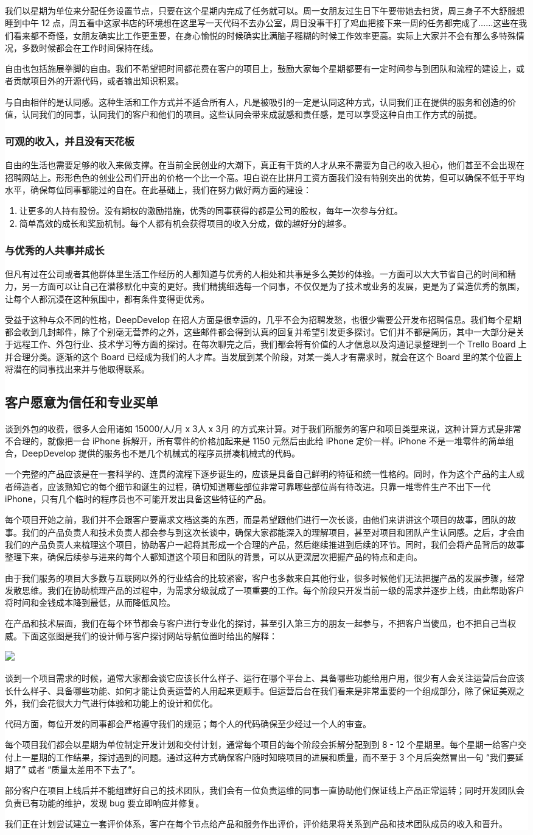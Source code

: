 我们以星期为单位来分配任务设置节点，只要在这个星期内完成了任务就可以。周一女朋友过生日下午要带她去扫货，周三身子不大舒服想睡到中午 12 点，周五看中这家书店的环境想在这里写一天代码不去办公室，周日没事干打了鸡血把接下来一周的任务都完成了……这些在我们看来都不奇怪，女朋友确实比工作更重要，在身心愉悦的时候确实比满脑子糨糊的时候工作效率更高。实际上大家并不会有那么多特殊情况，多数时候都会在工作时间保持在线。

自由也包括施展拳脚的自由。我们不希望把时间都花费在客户的项目上，鼓励大家每个星期都要有一定时间参与到团队和流程的建设上，或者贡献项目外的开源代码，或者输出知识积累。

与自由相伴的是认同感。这种生活和工作方式并不适合所有人，凡是被吸引的一定是认同这种方式，认同我们正在提供的服务和创造的价值，认同我们的同事，认同我们的客户和他们的项目。这些认同会带来成就感和责任感，是可以享受这种自由工作方式的前提。


### 可观的收入，并且没有天花板
自由的生活也需要足够的收入来做支撑。在当前全民创业的大潮下，真正有干货的人才从来不需要为自己的收入担心，他们甚至不会出现在招聘网站上。形形色色的创业公司们开出的价格一个比一个高。坦白说在比拼月工资方面我们没有特别突出的优势，但可以确保不低于平均水平，确保每位同事都能过的自在。在此基础上，我们在努力做好两方面的建设：

1. 让更多的人持有股份。没有期权的激励措施，优秀的同事获得的都是公司的股权，每年一次参与分红。
2. 简单高效的成长和奖励机制。每个人都有机会获得项目的收入分成，做的越好分的越多。

### 与优秀的人共事并成长
但凡有过在公司或者其他群体里生活工作经历的人都知道与优秀的人相处和共事是多么美妙的体验。一方面可以大大节省自己的时间和精力，另一方面可以让自己在潜移默化中变的更好。我们精挑细选每一个同事，不仅仅是为了技术或业务的发展，更是为了营造优秀的氛围，让每个人都沉浸在这种氛围中，都有条件变得更优秀。

受益于这种与众不同的性格，DeepDevelop 在招人方面是很幸运的，几乎不会为招聘发愁，也很少需要公开发布招聘信息。我们每个星期都会收到几封邮件，除了个别毫无营养的之外，这些邮件都会得到认真的回复并希望引发更多探讨。它们并不都是简历，其中一大部分是关于远程工作、外包行业、技术学习等方面的探讨。在每次聊完之后，我们都会将有价值的人才信息以及沟通记录整理到一个 Trello Board 上并合理分类。逐渐的这个 Board 已经成为我们的人才库。当发展到某个阶段，对某一类人才有需求时，就会在这个 Board 里的某个位置上将潜在的同事找出来并与他取得联系。


## 客户愿意为信任和专业买单

谈到外包的收费，很多人会用诸如 15000/人/月 x 3人 x 3月 的方式来计算。对于我们所服务的客户和项目类型来说，这种计算方式是非常不合理的，就像把一台 iPhone 拆解开，所有零件的价格加起来是 1150 元然后由此给 iPhone 定价一样。iPhone 不是一堆零件的简单组合，DeepDevelop 提供的服务也不是几个机械式的程序员拼凑机械式的代码。

一个完整的产品应该是在一套科学的、连贯的流程下逐步诞生的，应该是具备自己鲜明的特征和统一性格的。同时，作为这个产品的主人或者缔造者，应该熟知它的每个细节和诞生的过程，确切知道哪些部位非常可靠哪些部位尚有待改进。只靠一堆零件生产不出下一代 iPhone，只有几个临时的程序员也不可能开发出具备这些特征的产品。

每个项目开始之前，我们并不会跟客户要需求文档这类的东西，而是希望跟他们进行一次长谈，由他们来讲讲这个项目的故事，团队的故事。我们的产品负责人和技术负责人都会参与到这次长谈中，确保大家都能深入的理解项目，甚至对项目和团队产生认同感。之后，才会由我们的产品负责人来梳理这个项目，协助客户一起将其形成一个合理的产品，然后继续推进到后续的环节。同时，我们会将产品背后的故事整理下来，确保后续参与进来的每个人都知道这个项目和团队的背景，可以从更深层次把握产品的特点和走向。

由于我们服务的项目大多数与互联网以外的行业结合的比较紧密，客户也多数来自其他行业，很多时候他们无法把握产品的发展步骤，经常发散思维。我们在协助梳理产品的过程中，为需求分级就成了一项重要的工作。每个阶段只开发当前一级的需求并逐步上线，由此帮助客户将时间和金钱成本降到最低，从而降低风险。

在产品和技术层面，我们在每个环节都会与客户进行专业化的探讨，甚至引入第三方的朋友一起参与，不把客户当傻瓜，也不把自己当权威。下面这张图是我们的设计师与客户探讨网站导航位置时给出的解释：

![](https://postimg.aliavv.com/mbp/l45jh.jpg)

谈到一个项目需求的时候，通常大家都会谈它应该长什么样子、运行在哪个平台上、具备哪些功能给用户用，很少有人会关注运营后台应该长什么样子、具备哪些功能、如何才能让负责运营的人用起来更顺手。但运营后台在我们看来是非常重要的一个组成部分，除了保证美观之外，我们会花很大力气进行体验和功能上的设计和优化。

代码方面，每位开发的同事都会严格遵守我们的规范；每个人的代码确保至少经过一个人的审查。

每个项目我们都会以星期为单位制定开发计划和交付计划，通常每个项目的每个阶段会拆解分配到到 8 - 12 个星期里。每个星期一给客户交付上一星期的工作结果，探讨遇到的问题。通过这种方式确保客户随时知晓项目的进展和质量，而不至于 3 个月后突然冒出一句 “我们要延期了” 或者 “质量太差用不下去了”。

部分客户在项目上线后并不能组建好自己的技术团队，我们会有一位负责运维的同事一直协助他们保证线上产品正常运转；同时开发团队会负责已有功能的维护，发现 bug 要立即响应并修复。

我们正在计划尝试建立一套评价体系，客户在每个节点给产品和服务作出评价，评价结果将关系到产品和技术团队成员的收入和晋升。
